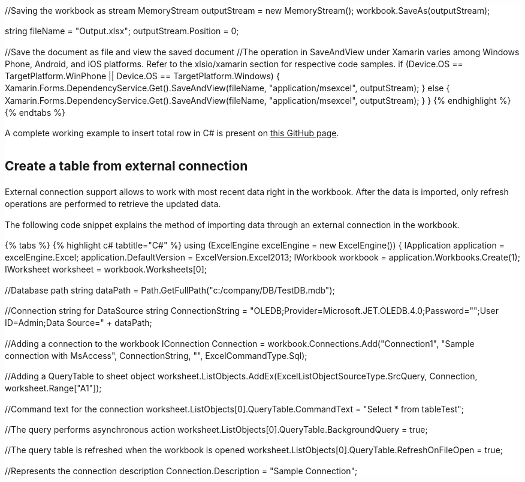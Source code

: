   //Saving the workbook as stream
  MemoryStream outputStream = new MemoryStream();
  workbook.SaveAs(outputStream);

  string fileName = "Output.xlsx";
  outputStream.Position = 0;

  //Save the document as file and view the saved document
  //The operation in SaveAndView under Xamarin varies among Windows Phone, Android, and iOS platforms. Refer to the xlsio/xamarin section for respective code samples.
  if (Device.OS == TargetPlatform.WinPhone || Device.OS == TargetPlatform.Windows)
  {
    Xamarin.Forms.DependencyService.Get<ISaveWindowsPhone>().SaveAndView(fileName, "application/msexcel", outputStream);
  }
  else
  {
    Xamarin.Forms.DependencyService.Get<ISave>().SaveAndView(fileName, "application/msexcel", outputStream);
  }
}
{% endhighlight %}
{% endtabs %}

A complete working example to insert total row in C# is present on [this GitHub page](https://github.com/SyncfusionExamples/XlsIO-Examples/tree/master/Create%20and%20Edit%20Table/Add%20Total%20Row).   

## Create a table from external connection 

External connection support allows to work with most recent data right in the workbook. After the data is imported, only refresh operations are performed to retrieve the updated data.

The following code snippet explains the method of importing data through an external connection in the workbook.

{% tabs %}
{% highlight c# tabtitle="C#" %}
using (ExcelEngine excelEngine = new ExcelEngine())
{
  IApplication application = excelEngine.Excel;
  application.DefaultVersion = ExcelVersion.Excel2013;
  IWorkbook workbook = application.Workbooks.Create(1);
  IWorksheet worksheet = workbook.Worksheets[0];

  //Database path
  string dataPath = Path.GetFullPath("c:/company/DB/TestDB.mdb");

  //Connection string for DataSource
  string ConnectionString = "OLEDB;Provider=Microsoft.JET.OLEDB.4.0;Password=\"\";User ID=Admin;Data Source=" + dataPath;

  //Adding a connection to the workbook
  IConnection Connection = workbook.Connections.Add("Connection1", "Sample connection with MsAccess", ConnectionString, "", ExcelCommandType.Sql);

  //Adding a QueryTable to sheet object
  worksheet.ListObjects.AddEx(ExcelListObjectSourceType.SrcQuery, Connection, worksheet.Range["A1"]);

  //Command text for the connection
  worksheet.ListObjects[0].QueryTable.CommandText = "Select * from tableTest";

  //The query performs asynchronous action
  worksheet.ListObjects[0].QueryTable.BackgroundQuery = true;

  //The query table is refreshed when the workbook is opened
  worksheet.ListObjects[0].QueryTable.RefreshOnFileOpen = true;

  //Represents the connection description
  Connection.Description = "Sample Connection";
